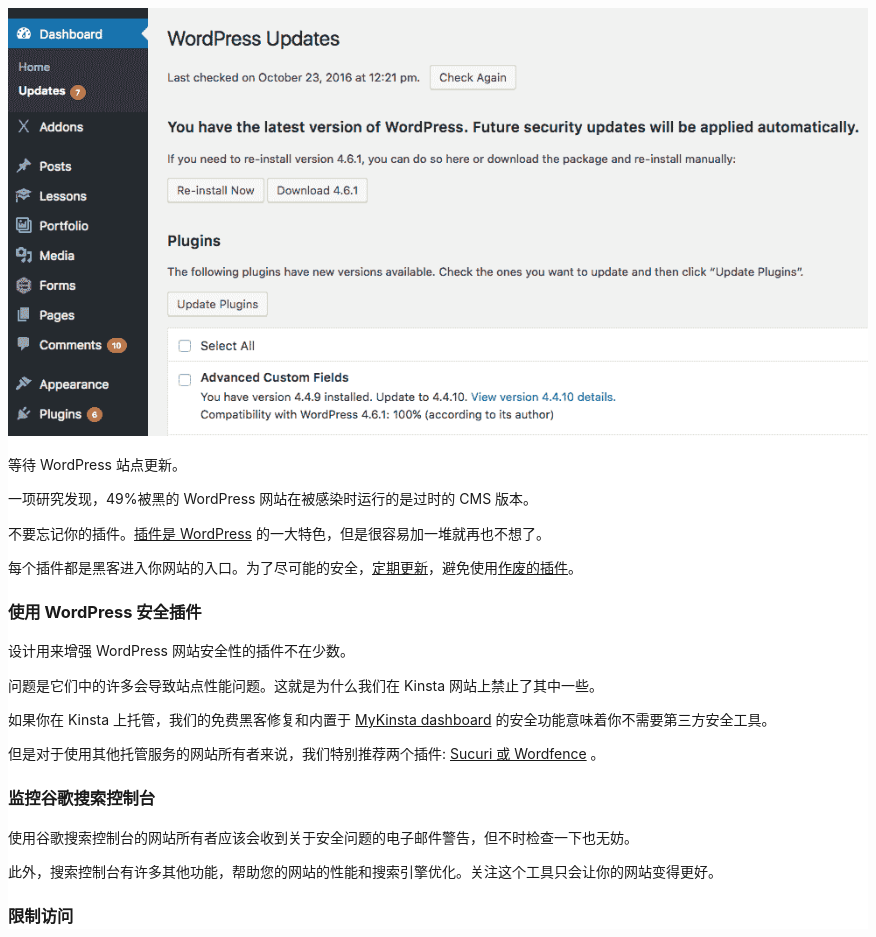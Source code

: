 ![Pending WordPress site updates as seen in the WordPress Admin Dashboard.](img/d1648847ff40bec0c3ee0d7e3b9835c6.png)

等待 WordPress 站点更新。





一项研究发现，49%被黑的 WordPress 网站在被感染时运行的是过时的 CMS 版本。

不要忘记你的插件。[插件是 WordPress](https://kinsta.com/best-wordpress-plugins/) 的一大特色，但是很容易加一堆就再也不想了。

每个插件都是黑客进入你网站的入口。为了尽可能的安全，[定期更新](https://kinsta.com/knowledgebase/manually-update-wordpress-plugin/)，避免使用[作废的插件](https://kinsta.com/blog/nulled-wordpress-plugins-themes/)。

### 使用 WordPress 安全插件

设计用来增强 WordPress 网站安全性的插件不在少数。

问题是它们中的许多会导致站点性能问题。这就是为什么我们在 Kinsta 网站上禁止了其中一些。

如果你在 Kinsta 上托管，我们的免费黑客修复和内置于 [MyKinsta dashboard](https://kinsta.com/mykinsta/) 的安全功能意味着你不需要第三方安全工具。

但是对于使用其他托管服务的网站所有者来说，我们特别推荐两个插件: [Sucuri 或 Wordfence](https://kinsta.com/blog/sucuri-vs-wordfence/) 。

### 监控谷歌搜索控制台

使用谷歌搜索控制台的网站所有者应该会收到关于安全问题的电子邮件警告，但不时检查一下也无妨。

此外，搜索控制台有许多其他功能，帮助您的网站的性能和搜索引擎优化。关注这个工具只会让你的网站变得更好。

### 限制访问
